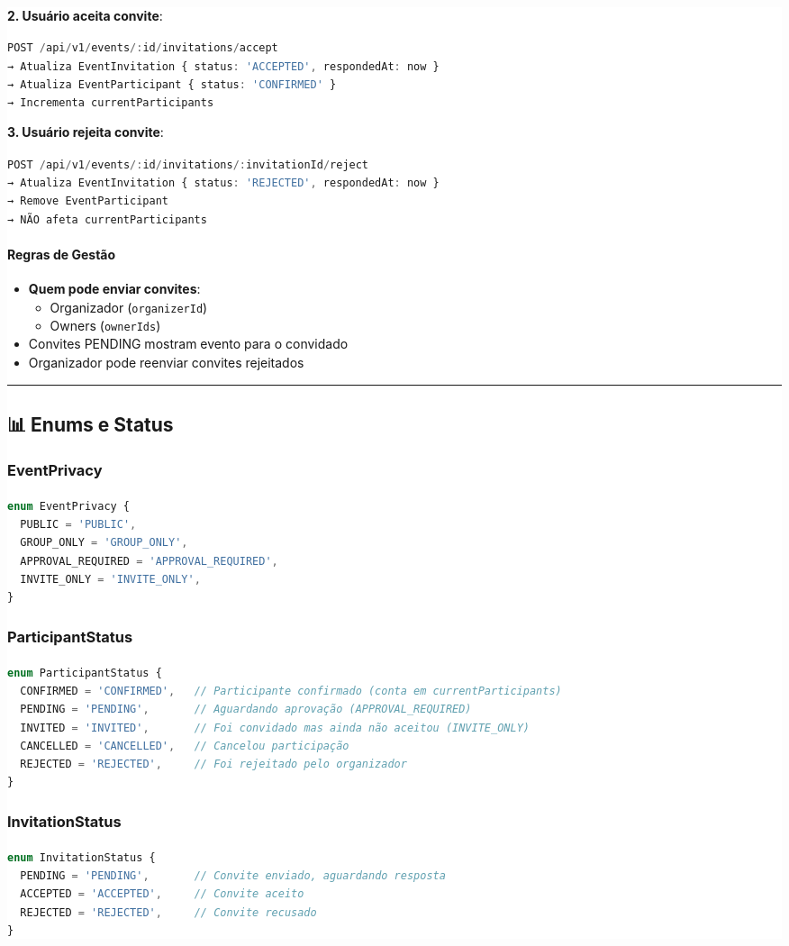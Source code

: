 **2. Usuário aceita convite**:
```typescript
POST /api/v1/events/:id/invitations/accept
→ Atualiza EventInvitation { status: 'ACCEPTED', respondedAt: now }
→ Atualiza EventParticipant { status: 'CONFIRMED' }
→ Incrementa currentParticipants
```

**3. Usuário rejeita convite**:
```typescript
POST /api/v1/events/:id/invitations/:invitationId/reject
→ Atualiza EventInvitation { status: 'REJECTED', respondedAt: now }
→ Remove EventParticipant
→ NÃO afeta currentParticipants
```

#### Regras de Gestão
- **Quem pode enviar convites**:
  - Organizador (`organizerId`)
  - Owners (`ownerIds`)
- Convites PENDING mostram evento para o convidado
- Organizador pode reenviar convites rejeitados

---

## 📊 Enums e Status

### EventPrivacy
```typescript
enum EventPrivacy {
  PUBLIC = 'PUBLIC',
  GROUP_ONLY = 'GROUP_ONLY',
  APPROVAL_REQUIRED = 'APPROVAL_REQUIRED',
  INVITE_ONLY = 'INVITE_ONLY',
}
```

### ParticipantStatus
```typescript
enum ParticipantStatus {
  CONFIRMED = 'CONFIRMED',   // Participante confirmado (conta em currentParticipants)
  PENDING = 'PENDING',       // Aguardando aprovação (APPROVAL_REQUIRED)
  INVITED = 'INVITED',       // Foi convidado mas ainda não aceitou (INVITE_ONLY)
  CANCELLED = 'CANCELLED',   // Cancelou participação
  REJECTED = 'REJECTED',     // Foi rejeitado pelo organizador
}
```

### InvitationStatus
```typescript
enum InvitationStatus {
  PENDING = 'PENDING',       // Convite enviado, aguardando resposta
  ACCEPTED = 'ACCEPTED',     // Convite aceito
  REJECTED = 'REJECTED',     // Convite recusado
}
```
